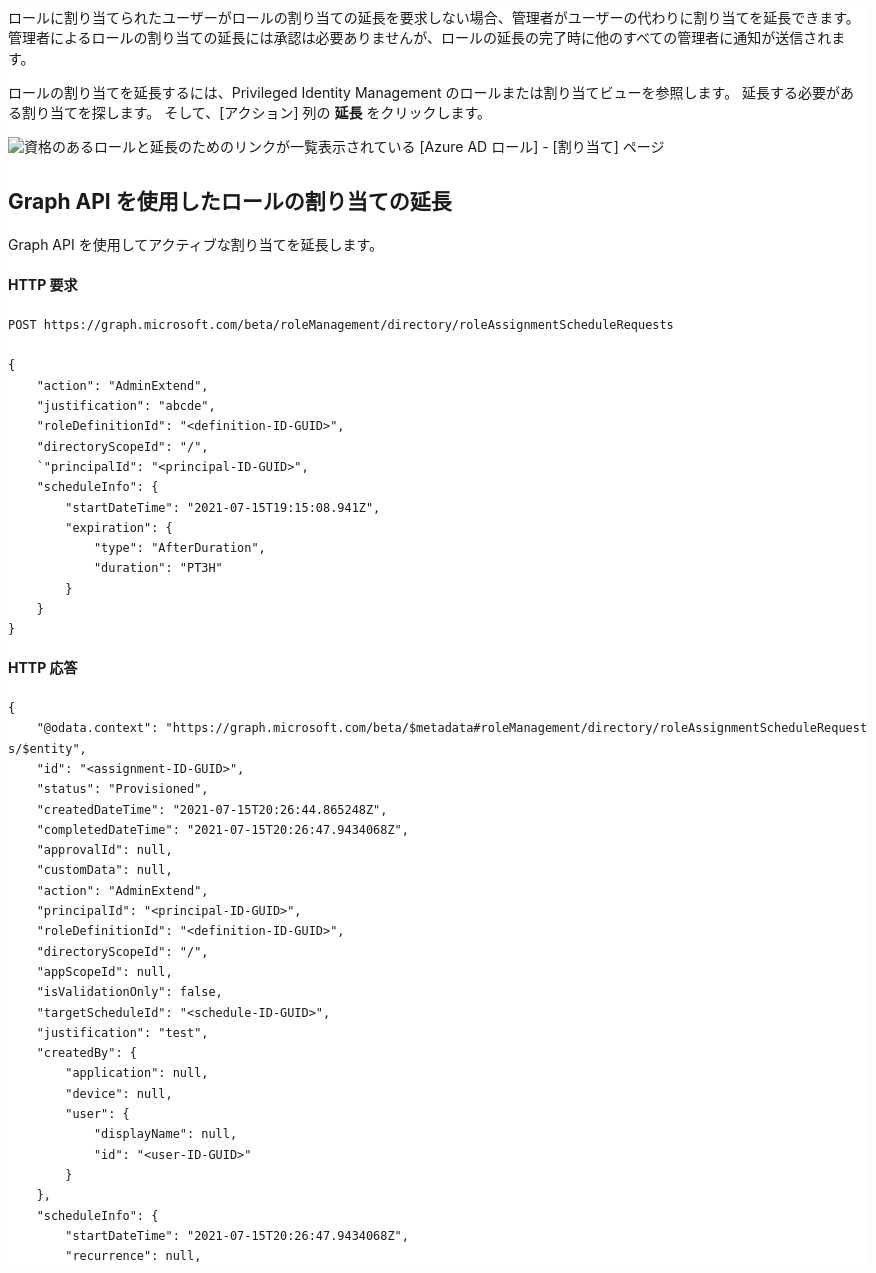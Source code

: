 ロールに割り当てられたユーザーがロールの割り当ての延長を要求しない場合、管理者がユーザーの代わりに割り当てを延長できます。 管理者によるロールの割り当ての延長には承認は必要ありませんが、ロールの延長の完了時に他のすべての管理者に通知が送信されます。

ロールの割り当てを延長するには、Privileged Identity Management のロールまたは割り当てビューを参照します。 延長する必要がある割り当てを探します。 そして、[アクション] 列の **延長** をクリックします。

![資格のあるロールと延長のためのリンクが一覧表示されている [Azure AD ロール] - [割り当て] ページ](./media/pim-how-to-renew-extend/extend-admin-extend.png)

## <a name="extend-role-assignments-using-graph-api"></a>Graph API を使用したロールの割り当ての延長

Graph API を使用してアクティブな割り当てを延長します。

#### <a name="http-request"></a>HTTP 要求

````HTTP
POST https://graph.microsoft.com/beta/roleManagement/directory/roleAssignmentScheduleRequests 
 
{ 
    "action": "AdminExtend", 
    "justification": "abcde", 
    "roleDefinitionId": "<definition-ID-GUID>", 
    "directoryScopeId": "/", 
    `"principalId": "<principal-ID-GUID>", 
    "scheduleInfo": { 
        "startDateTime": "2021-07-15T19:15:08.941Z", 
        "expiration": { 
            "type": "AfterDuration", 
            "duration": "PT3H" 
        } 
    } 
}
````

#### <a name="http-response"></a>HTTP 応答

````HTTP
{ 
    "@odata.context": "https://graph.microsoft.com/beta/$metadata#roleManagement/directory/roleAssignmentScheduleRequests/$entity", 
    "id": "<assignment-ID-GUID>", 
    "status": "Provisioned", 
    "createdDateTime": "2021-07-15T20:26:44.865248Z", 
    "completedDateTime": "2021-07-15T20:26:47.9434068Z", 
    "approvalId": null, 
    "customData": null, 
    "action": "AdminExtend", 
    "principalId": "<principal-ID-GUID>", 
    "roleDefinitionId": "<definition-ID-GUID>", 
    "directoryScopeId": "/", 
    "appScopeId": null, 
    "isValidationOnly": false, 
    "targetScheduleId": "<schedule-ID-GUID>", 
    "justification": "test", 
    "createdBy": { 
        "application": null, 
        "device": null, 
        "user": { 
            "displayName": null, 
            "id": "<user-ID-GUID>" 
        } 
    }, 
    "scheduleInfo": { 
        "startDateTime": "2021-07-15T20:26:47.9434068Z", 
        "recurrence": null, 
````